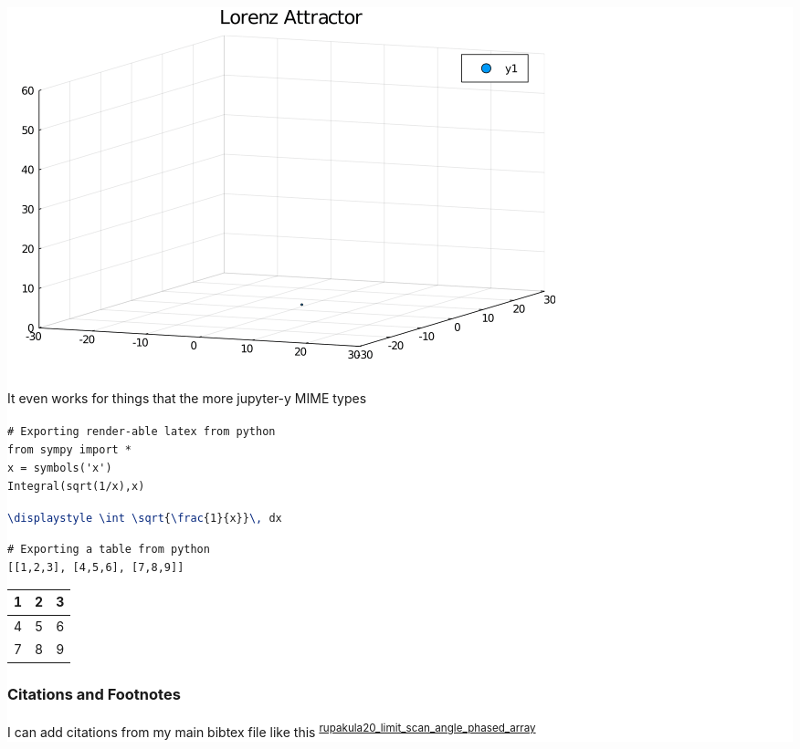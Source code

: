 ![](/assets/lorenz.gif)

It even works for things that the more jupyter-y MIME types

```jupyter-python
# Exporting render-able latex from python
from sympy import *
x = symbols('x')
Integral(sqrt(1/x),x)
```

```latex
\displaystyle \int \sqrt{\frac{1}{x}}\, dx
```

```jupyter-python
# Exporting a table from python
[[1,2,3], [4,5,6], [7,8,9]]
```

| 1   | 2   | 3   |
| --- | --- | --- |
| 4   | 5   | 6   |
| 7   | 8   | 9   |

### Citations and Footnotes

I can add citations from my main bibtex file like this <sup id="5d97335f04f22537e4a6bc9628782f96"><a href="#rupakula20_limit_scan_angle_phased_array" title="Bhaskara Rupakula, Abdurrahman Aljuhani, Gabriel \&amp; Rebeiz, Limited Scan-Angle Phased Arrays Using Randomly Grouped  Subarrays and Reduced Number of Phase Shifters, {IEEE Transactions on Antennas and Propagation}, v(1), 70-80 (2020).">rupakula20_limit_scan_angle_phased_array</a></sup>
